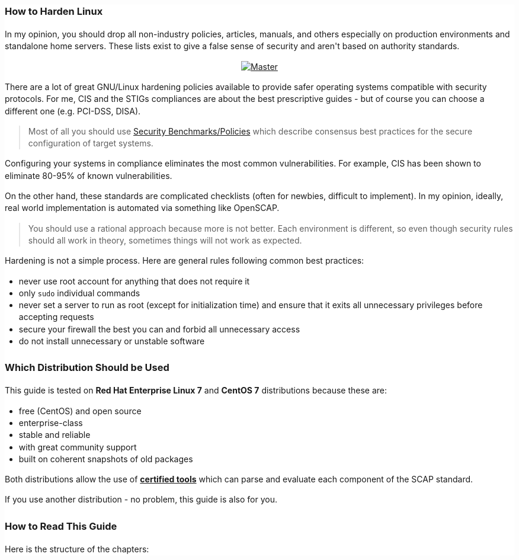 ### How to Harden Linux

In my opinion, you should drop all non-industry policies, articles, manuals, and others especially on production environments and standalone home servers. These lists exist to give a false sense of security and aren't based on authority standards.

<p align="center">
  <a href="https://github.com/trimstray/the-practical-linux-hardening-guide">
    <img src="https://github.com/trimstray/the-practical-linux-hardening-guide/blob/master/static/img/meme_01.png" alt="Master">
  </a>
</p>

There are a lot of great GNU/Linux hardening policies available to provide safer operating systems compatible with security protocols. For me, CIS and the STIGs compliances are about the best prescriptive guides - but of course you can choose a different one (e.g. PCI-DSS, DISA).

  > Most of all you should use [Security Benchmarks/Policies](#policy-compliance) which describe consensus best practices for the secure configuration of target systems.

Configuring your systems in compliance eliminates the most common vulnerabilities. For example, CIS has been shown to eliminate 80-95% of known vulnerabilities.

On the other hand, these standards are complicated checklists (often for newbies, difficult to implement). In my opinion, ideally, real world implementation is automated via something like OpenSCAP.

  > You should use a rational approach because more is not better. Each environment is different, so even though security rules should all work in theory, sometimes things will not work as expected.

Hardening is not a simple process. Here are general rules following common best practices:

- never use root account for anything that does not require it
- only `sudo` individual commands
- never set a server to run as root (except for initialization time) and ensure that it exits all unnecessary privileges before accepting requests
- secure your firewall the best you can and forbid all unnecessary access
- do not install unnecessary or unstable software

### Which Distribution Should be Used

This guide is tested on **Red Hat Enterprise Linux 7** and **CentOS 7** distributions because these are:

- free (CentOS) and open source
- enterprise-class
- stable and reliable
- with great community support
- built on coherent snapshots of old packages

Both distributions allow the use of **[certified tools](#scap-security-guide)** which can parse and evaluate each component of the SCAP standard.

If you use another distribution - no problem, this guide is also for you.

### How to Read This Guide

Here is the structure of the chapters:
